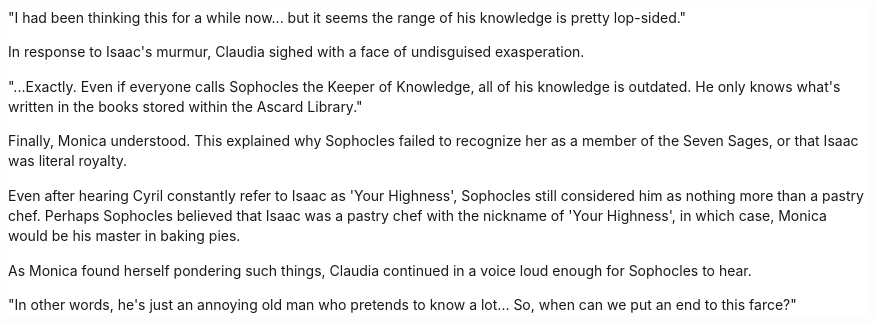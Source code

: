 "I had been thinking this for a while now... but it seems the range of his knowledge is pretty lop-sided."

In response to Isaac's murmur, Claudia sighed with a face of undisguised exasperation.

"...Exactly. Even if everyone calls Sophocles the Keeper of Knowledge, all of his knowledge is outdated. He only knows what's written in the books stored within the Ascard Library."

Finally, Monica understood. This explained why Sophocles failed to recognize her as a member of the Seven Sages, or that Isaac was literal royalty.

Even after hearing Cyril constantly refer to Isaac as 'Your Highness', Sophocles still considered him as nothing more than a pastry chef. Perhaps Sophocles believed that Isaac was a pastry chef with the nickname of 'Your Highness', in which case, Monica would be his master in baking pies.

As Monica found herself pondering such things, Claudia continued in a voice loud enough for Sophocles to hear.

"In other words, he's just an annoying old man who pretends to know a lot... So, when can we put an end to this farce?"



